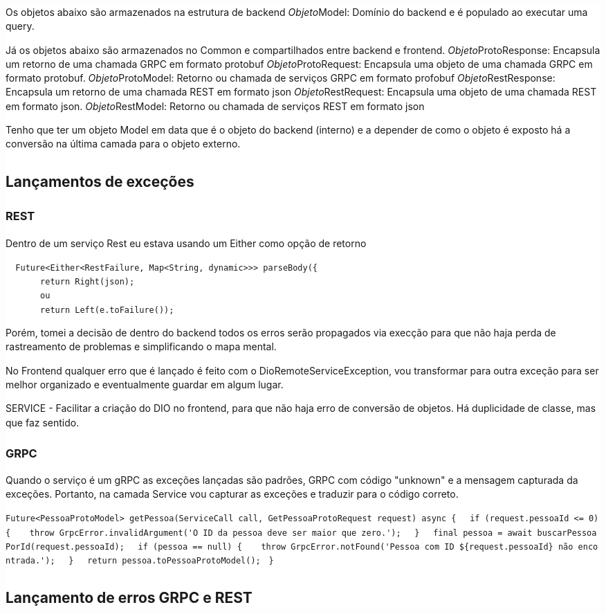 Os objetos abaixo são armazenados na estrutura de backend
	*Objeto*Model: Domínio do backend e é populado ao executar uma query.
	
Já os objetos abaixo são armazenados no Common e compartilhados entre backend e frontend.
	*Objeto*ProtoResponse: Encapsula um retorno de uma chamada GRPC em formato protobuf
	*Objeto*ProtoRequest: Encapsula uma objeto de uma chamada GRPC em formato protobuf.
	*Objeto*ProtoModel: Retorno ou chamada de serviços GRPC em formato profobuf
	*Objeto*RestResponse: Encapsula um retorno de uma chamada REST em formato json
	*Objeto*RestRequest: Encapsula uma objeto de uma chamada REST em formato json.
	*Objeto*RestModel: Retorno ou chamada de serviços REST em formato json
		
Tenho que ter um objeto Model em data que é o objeto do backend (interno) e a depender de como o objeto é exposto há a conversão na última camada para o objeto externo.

## Lançamentos de exceções

### REST
Dentro de um serviço Rest eu estava usando um Either como opção de retorno
  
```
  Future<Either<RestFailure, Map<String, dynamic>>> parseBody({
       return Right(json);
       ou
       return Left(e.toFailure());
```

Porém, tomei a decisão de dentro do backend todos os erros serão propagados via execção para que não haja perda de rastreamento de problemas e simplificando o mapa mental.

No Frontend qualquer erro que é lançado é feito com o
	DioRemoteServiceException, vou transformar para outra exceção para ser melhor organizado e eventualmente guardar em algum lugar.

SERVICE - Facilitar a criação do DIO no frontend, para que não haja erro de conversão de objetos. Há duplicidade de classe, mas que faz sentido.

### GRPC
Quando o serviço é um gRPC as exceções lançadas são padrões, GRPC com código "unknown" e a mensagem capturada da exceções. Portanto, na camada Service vou capturar as exceções e traduzir para o código correto.

`Future<PessoaProtoModel> getPessoa(ServiceCall call, GetPessoaProtoRequest request) async {`
    `if (request.pessoaId <= 0) {`
      `throw GrpcError.invalidArgument('O ID da pessoa deve ser maior que zero.');`
    `}`
    `final pessoa = await buscarPessoaPorId(request.pessoaId);`
    `if (pessoa == null) {`
      `throw GrpcError.notFound('Pessoa com ID ${request.pessoaId} não encontrada.');`
    `}`
    `return pessoa.toPessoaProtoModel();`
  `}`

## Lançamento de erros GRPC e REST

